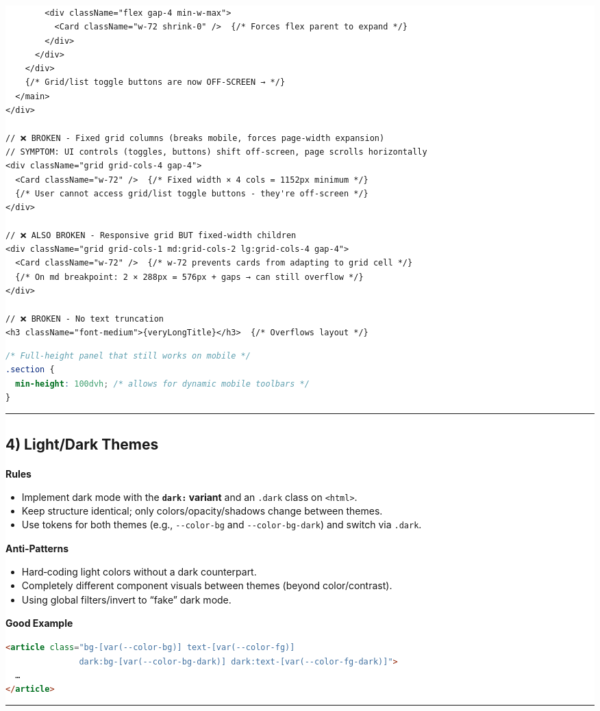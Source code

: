 ```tsx
        <div className="flex gap-4 min-w-max">
          <Card className="w-72 shrink-0" />  {/* Forces flex parent to expand */}
        </div>
      </div>
    </div>
    {/* Grid/list toggle buttons are now OFF-SCREEN → */}
  </main>
</div>

// ❌ BROKEN - Fixed grid columns (breaks mobile, forces page-width expansion)
// SYMPTOM: UI controls (toggles, buttons) shift off-screen, page scrolls horizontally
<div className="grid grid-cols-4 gap-4">
  <Card className="w-72" />  {/* Fixed width × 4 cols = 1152px minimum */}
  {/* User cannot access grid/list toggle buttons - they're off-screen */}
</div>

// ❌ ALSO BROKEN - Responsive grid BUT fixed-width children
<div className="grid grid-cols-1 md:grid-cols-2 lg:grid-cols-4 gap-4">
  <Card className="w-72" />  {/* w-72 prevents cards from adapting to grid cell */}
  {/* On md breakpoint: 2 × 288px = 576px + gaps → can still overflow */}
</div>

// ❌ BROKEN - No text truncation
<h3 className="font-medium">{veryLongTitle}</h3>  {/* Overflows layout */}
```

```css
/* Full-height panel that still works on mobile */
.section {
  min-height: 100dvh; /* allows for dynamic mobile toolbars */
}
```

---

## 4) Light/Dark Themes

**Rules**
- Implement dark mode with the **`dark:` variant** and an `.dark` class on `<html>`.  
- Keep structure identical; only colors/opacity/shadows change between themes.  
- Use tokens for both themes (e.g., `--color-bg` and `--color-bg-dark`) and switch via `.dark`.

**Anti‑Patterns**
- Hard‑coding light colors without a dark counterpart.
- Completely different component visuals between themes (beyond color/contrast).
- Using global filters/invert to “fake” dark mode.

**Good Example**
```html
<article class="bg-[var(--color-bg)] text-[var(--color-fg)]
               dark:bg-[var(--color-bg-dark)] dark:text-[var(--color-fg-dark)]">
  …
</article>
```

---